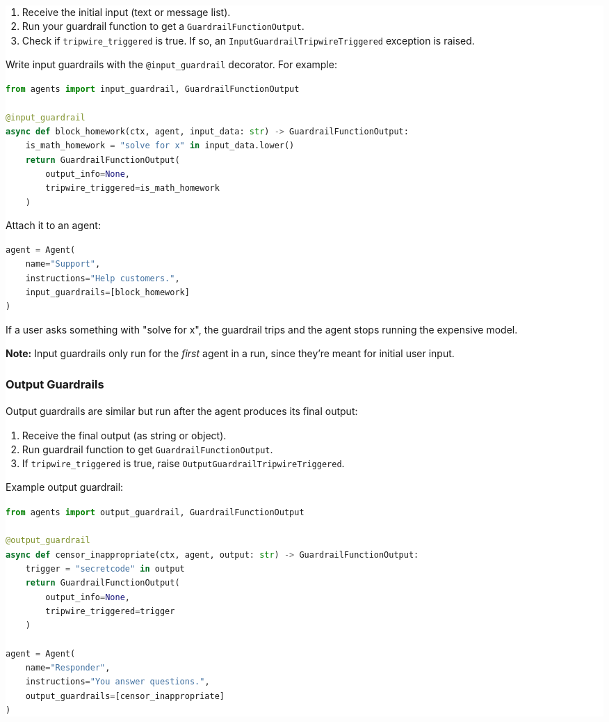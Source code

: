 1. Receive the initial input (text or message list).
2. Run your guardrail function to get a `GuardrailFunctionOutput`.
3. Check if `tripwire_triggered` is true. If so, an `InputGuardrailTripwireTriggered` exception is raised.

Write input guardrails with the `@input_guardrail` decorator. For example:

```python
from agents import input_guardrail, GuardrailFunctionOutput

@input_guardrail
async def block_homework(ctx, agent, input_data: str) -> GuardrailFunctionOutput:
    is_math_homework = "solve for x" in input_data.lower()
    return GuardrailFunctionOutput(
        output_info=None,
        tripwire_triggered=is_math_homework
    )
```

Attach it to an agent:

```python
agent = Agent(
    name="Support",
    instructions="Help customers.",
    input_guardrails=[block_homework]
)
```

If a user asks something with "solve for x", the guardrail trips and the agent stops running the expensive model.

**Note:** Input guardrails only run for the *first* agent in a run, since they’re meant for initial user input.

### Output Guardrails

Output guardrails are similar but run after the agent produces its final output:

1. Receive the final output (as string or object).
2. Run guardrail function to get `GuardrailFunctionOutput`.
3. If `tripwire_triggered` is true, raise `OutputGuardrailTripwireTriggered`.

Example output guardrail:

```python
from agents import output_guardrail, GuardrailFunctionOutput

@output_guardrail
async def censor_inappropriate(ctx, agent, output: str) -> GuardrailFunctionOutput:
    trigger = "secretcode" in output
    return GuardrailFunctionOutput(
        output_info=None,
        tripwire_triggered=trigger
    )

agent = Agent(
    name="Responder",
    instructions="You answer questions.",
    output_guardrails=[censor_inappropriate]
)
```
